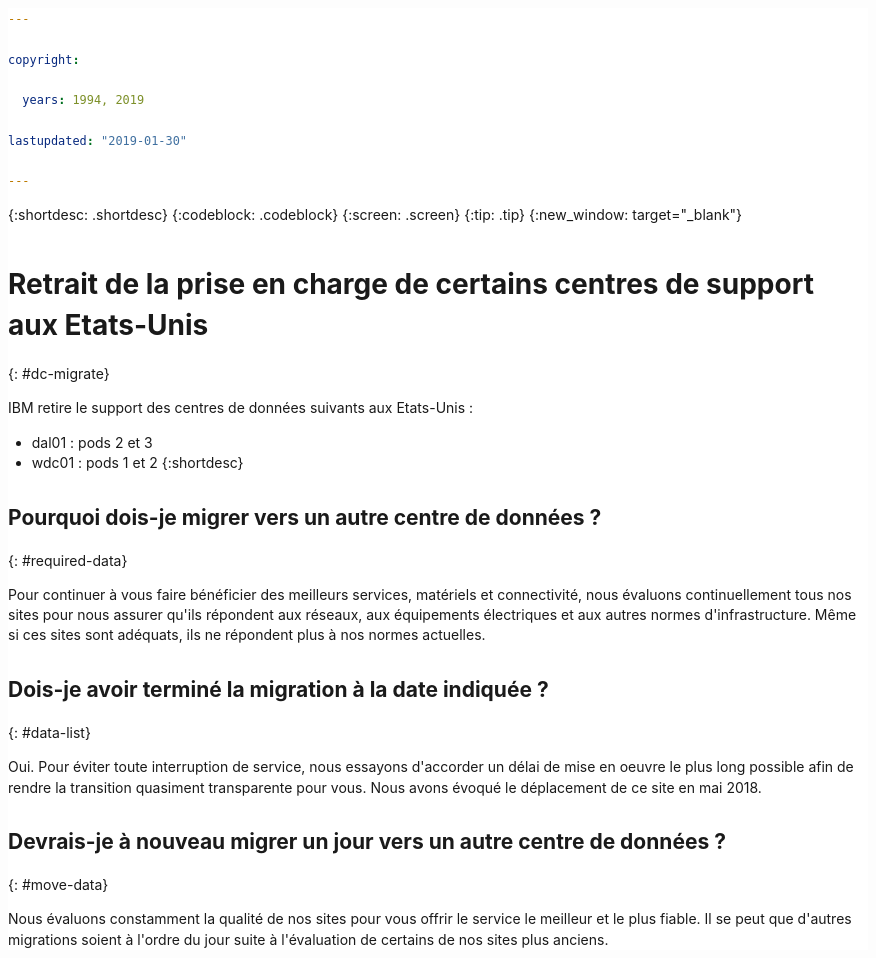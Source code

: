 ```yaml
---

copyright:

  years: 1994, 2019

lastupdated: "2019-01-30"

---
```


{:shortdesc: .shortdesc}
{:codeblock: .codeblock}
{:screen: .screen}
{:tip: .tip}
{:new_window: target="_blank"}

# Retrait de la prise en charge de certains centres de support aux Etats-Unis
{: #dc-migrate}

IBM retire le support des centres de données suivants aux Etats-Unis : 

* dal01 : pods 2 et 3
* wdc01 : pods 1 et 2
{:shortdesc}

##  Pourquoi dois-je migrer vers un autre centre de données ?
{: #required-data}

Pour continuer à vous faire bénéficier des meilleurs services, matériels et connectivité, nous évaluons continuellement tous nos sites pour nous assurer qu'ils répondent aux réseaux, aux équipements électriques et aux autres normes d'infrastructure. Même si ces sites sont adéquats, ils ne répondent plus à nos normes actuelles.

## Dois-je avoir terminé la migration à la date indiquée ?
{: #data-list}

Oui. Pour éviter toute interruption de service, nous essayons d'accorder un délai de mise en oeuvre le plus long possible afin de rendre la transition quasiment transparente pour vous. Nous avons évoqué le déplacement de ce site en mai 2018.

## Devrais-je à nouveau migrer un jour vers un autre centre de données ?
{: #move-data}

Nous évaluons constamment la qualité de nos sites pour vous offrir le service le meilleur et le plus fiable. Il se peut que d'autres migrations soient à l'ordre du jour suite à l'évaluation de certains de nos sites plus anciens.
